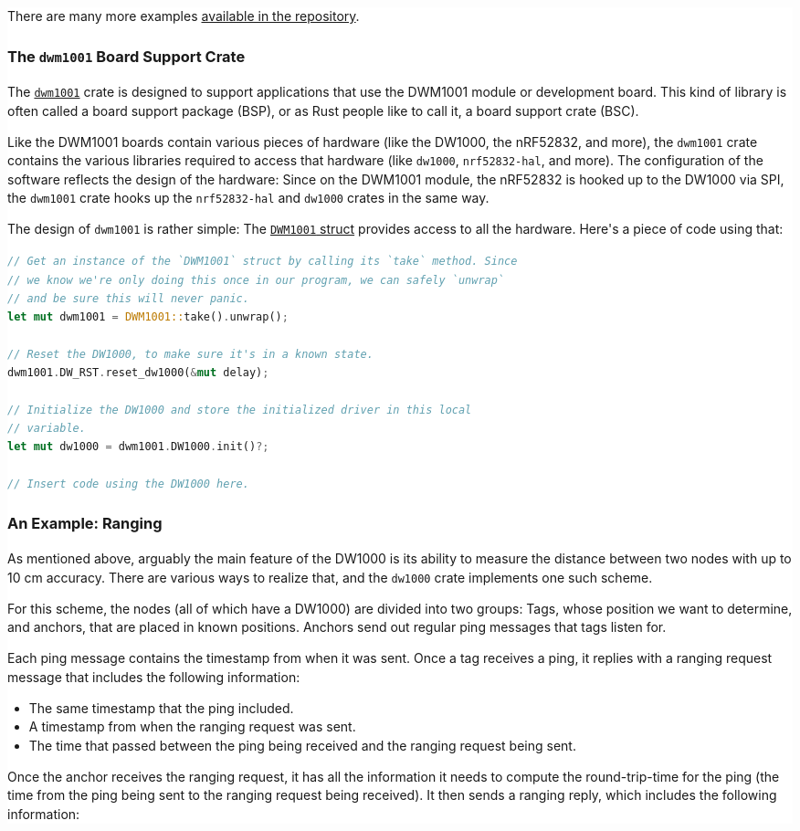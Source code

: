 There are many more examples [available in the repository][examples].


### The `dwm1001` Board Support Crate

The [`dwm1001`] crate is designed to support applications that use the DWM1001 module or development board. This kind of library is often called a board support package (BSP), or as Rust people like to call it, a board support crate (BSC).

Like the DWM1001 boards contain various pieces of hardware (like the DW1000, the nRF52832, and more), the `dwm1001` crate contains the various libraries required to access that hardware (like `dw1000`, `nrf52832-hal`, and more). The configuration of the software reflects the design of the hardware: Since on the DWM1001 module, the nRF52832 is hooked up to the DW1000 via SPI, the `dwm1001` crate hooks up the `nrf52832-hal` and `dw1000` crates in the same way.

The design of `dwm1001` is rather simple: The [`DWM1001` struct] provides access to all the hardware. Here's a piece of code using that:

``` rust
// Get an instance of the `DWM1001` struct by calling its `take` method. Since
// we know we're only doing this once in our program, we can safely `unwrap`
// and be sure this will never panic.
let mut dwm1001 = DWM1001::take().unwrap();

// Reset the DW1000, to make sure it's in a known state.
dwm1001.DW_RST.reset_dw1000(&mut delay);

// Initialize the DW1000 and store the initialized driver in this local
// variable.
let mut dw1000 = dwm1001.DW1000.init()?;

// Insert code using the DW1000 here.
```

[`DWM1001` struct]: https://docs.rs/dwm1001/0.4.0/dwm1001/struct.DWM1001.html


### An Example: Ranging

As mentioned above, arguably the main feature of the DW1000 is its ability to measure the distance between two nodes with up to 10 cm accuracy. There are various ways to realize that, and the `dw1000` crate implements one such scheme.

For this scheme, the nodes (all of which have a DW1000) are divided into two groups: Tags, whose position we want to determine, and anchors, that are placed in known positions. Anchors send out regular ping messages that tags listen for.

Each ping message contains the timestamp from when it was sent. Once a tag receives a ping, it replies with a ranging request message that includes the following information:

- The same timestamp that the ping included.
- A timestamp from when the ranging request was sent.
- The time that passed between the ping being received and the ranging request being sent.

Once the anchor receives the ranging request, it has all the information it needs to compute the round-trip-time for the ping (the time from the ping being sent to the ranging request being received). It then sends a ranging reply, which includes the following information:


[Rust]: https://www.rust-lang.org/
[DW1000]: https://www.decawave.com/product/dw1000-radio-ic/
[IEEE 802.15.4]: https://en.wikipedia.org/wiki/IEEE_802.15.4
[DWM1001 Module]: https://www.decawave.com/product/dwm1001-module/
[DWM1001 Development Board]: https://www.decawave.com/product/dwm1001-development-board/
[Nordic nRF52832]: https://www.nordicsemi.com/Products/Low-power-short-range-wireless/nRF52832
[`dw1000`]: https://crates.io/crates/dw1000
[`dwm1001`]: https://crates.io/crates/dwm1001
[`ieee802154`]: https://crates.io/crates/ieee802154
[`embedded-timeout-macros`]: https://crates.io/crates/embedded-timeout-macros
[`embedded-hal`]: https://crates.io/crates/embedded-hal
[examples]: https://github.com/braun-embedded/rust-dw1000/tree/master/dwm1001/examples
[Internet of Streams]: https://github.com/ferrous-systems/internet-of-streams
[repository]: https://github.com/braun-embedded/rust-dw1000
[Ferrous Systems]: https://ferrous-systems.com/
[James Munns]: https://jamesmunns.com/